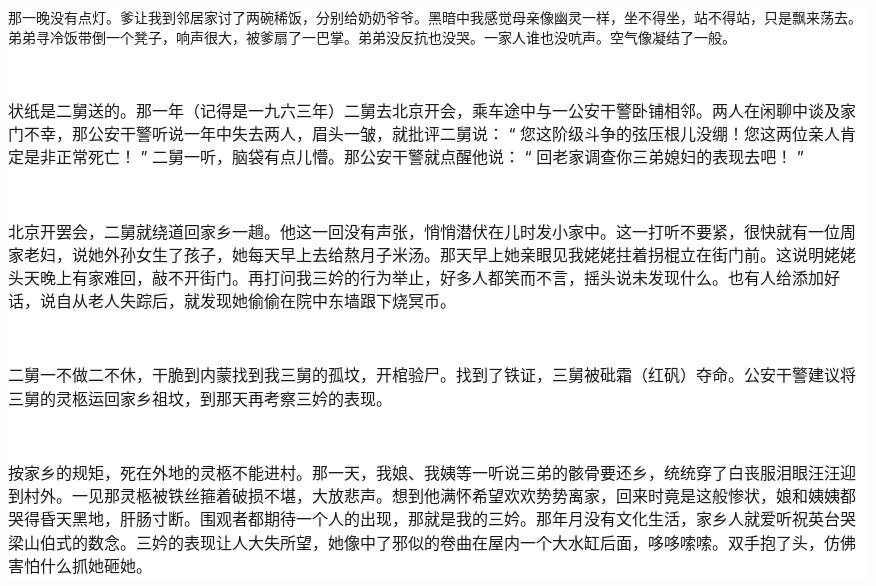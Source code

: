   那一晚没有点灯。爹让我到邻居家讨了两碗稀饭，分别给奶奶爷爷。黑暗中我感觉母亲像幽灵一样，坐不得坐，站不得站，只是飘来荡去。弟弟寻冷饭带倒一个凳子，响声很大，被爹扇了一巴掌。弟弟没反抗也没哭。一家人谁也没吭声。空气像凝结了一般。
  </font>
 </p>
 <p class="p3">
  <font size="3">
   <br/>
  </font>
 </p>
 <p class="p3">
  <font size="3">
   状纸是二舅送的。那一年（记得是一九六三年）二舅去北京开会，乘车途中与一公安干警卧铺相邻。两人在闲聊中谈及家门不幸，那公安干警听说一年中失去两人，眉头一皱，就批评二舅说：
   <span class="s1">
    “
   </span>
   您这阶级斗争的弦压根儿没绷！您这两位亲人肯定是非正常死亡！
   <span class="s1">
    ”
   </span>
   二舅一听，脑袋有点儿懵。那公安干警就点醒他说：
   <span class="s1">
    “
   </span>
   回老家调查你三弟媳妇的表现去吧！
   <span class="s1">
    ”
   </span>
  </font>
 </p>
 <p class="p3">
  <span class="s1">
   <font size="3">
    <br/>
   </font>
  </span>
 </p>
 <p class="p3">
  <font size="3">
   北京开罢会，二舅就绕道回家乡一趟。他这一回没有声张，悄悄潜伏在儿时发小家中。这一打听不要紧，很快就有一位周家老妇，说她外孙女生了孩子，她每天早上去给熬月子米汤。那天早上她亲眼见我姥姥拄着拐棍立在街门前。这说明姥姥头天晚上有家难回，敲不开街门。再打问我三妗的行为举止，好多人都笑而不言，摇头说未发现什么。也有人给添加好话，说自从老人失踪后，就发现她偷偷在院中东墙跟下烧冥币。
  </font>
 </p>
 <p class="p3">
  <font size="3">
   <br/>
  </font>
 </p>
 <p class="p3">
  <font size="3">
   二舅一不做二不休，干脆到内蒙找到我三舅的孤坟，开棺验尸。找到了铁证，三舅被砒霜（红矾）夺命。公安干警建议将三舅的灵柩运回家乡祖坟，到那天再考察三妗的表现。
  </font>
 </p>
 <p class="p3">
  <font size="3">
   <br/>
  </font>
 </p>
 <p class="p3">
  <font size="3">
   按家乡的规矩，死在外地的灵柩不能进村。那一天，我娘、我姨等一听说三弟的骸骨要还乡，统统穿了白丧服泪眼汪汪迎到村外。一见那灵柩被铁丝箍着破损不堪，大放悲声。想到他满怀希望欢欢势势离家，回来时竟是这般惨状，娘和姨姨都哭得昏天黑地，肝肠寸断。围观者都期待一个人的出现，那就是我的三妗。那年月没有文化生活，家乡人就爱听祝英台哭梁山伯式的数念。三妗的表现让人大失所望，她像中了邪似的卷曲在屋内一个大水缸后面，哆哆嗦嗦。双手抱了头，仿佛害怕什么抓她砸她。
  </font>
 </p>